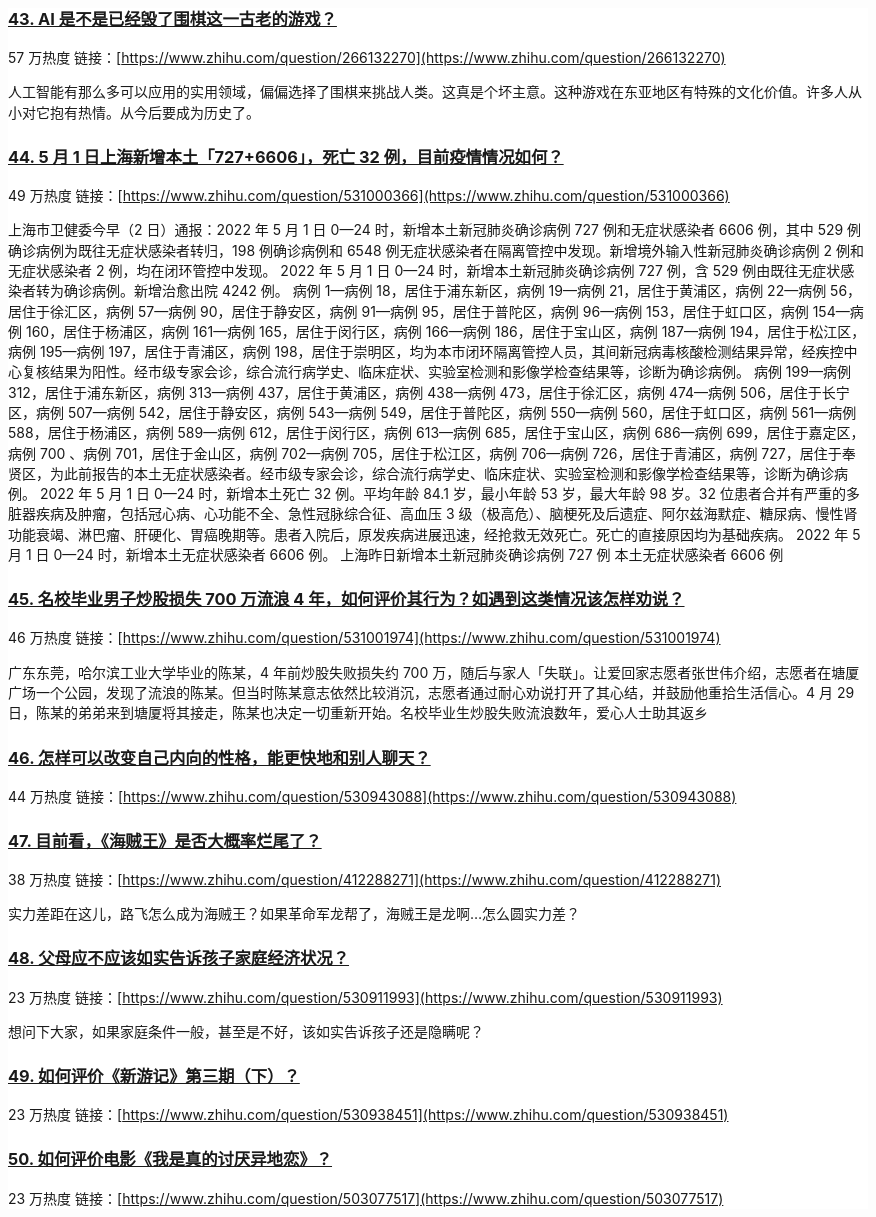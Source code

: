
### [43. AI 是不是已经毁了围棋这一古老的游戏？](https://www.zhihu.com/question/266132270)
57 万热度 链接：[https://www.zhihu.com/question/266132270](https://www.zhihu.com/question/266132270)

人工智能有那么多可以应用的实用领域，偏偏选择了围棋来挑战人类。这真是个坏主意。这种游戏在东亚地区有特殊的文化价值。许多人从小对它抱有热情。从今后要成为历史了。

### [44. 5 月 1 日上海新增本土「727+6606」，死亡 32 例，目前疫情情况如何？](https://www.zhihu.com/question/531000366)
49 万热度 链接：[https://www.zhihu.com/question/531000366](https://www.zhihu.com/question/531000366)

上海市卫健委今早（2 日）通报：2022 年 5 月 1 日 0—24 时，新增本土新冠肺炎确诊病例 727 例和无症状感染者 6606 例，其中 529 例确诊病例为既往无症状感染者转归，198 例确诊病例和 6548 例无症状感染者在隔离管控中发现。新增境外输入性新冠肺炎确诊病例 2 例和无症状感染者 2 例，均在闭环管控中发现。 2022 年 5 月 1 日 0—24 时，新增本土新冠肺炎确诊病例 727 例，含 529 例由既往无症状感染者转为确诊病例。新增治愈出院 4242 例。 病例 1—病例 18，居住于浦东新区，病例 19—病例 21，居住于黄浦区，病例 22—病例 56，居住于徐汇区，病例 57—病例 90，居住于静安区，病例 91—病例 95，居住于普陀区，病例 96—病例 153，居住于虹口区，病例 154—病例 160，居住于杨浦区，病例 161—病例 165，居住于闵行区，病例 166—病例 186，居住于宝山区，病例 187—病例 194，居住于松江区，病例 195—病例 197，居住于青浦区，病例 198，居住于崇明区，均为本市闭环隔离管控人员，其间新冠病毒核酸检测结果异常，经疾控中心复核结果为阳性。经市级专家会诊，综合流行病学史、临床症状、实验室检测和影像学检查结果等，诊断为确诊病例。 病例 199—病例 312，居住于浦东新区，病例 313—病例 437，居住于黄浦区，病例 438—病例 473，居住于徐汇区，病例 474—病例 506，居住于长宁区，病例 507—病例 542，居住于静安区，病例 543—病例 549，居住于普陀区，病例 550—病例 560，居住于虹口区，病例 561—病例 588，居住于杨浦区，病例 589—病例 612，居住于闵行区，病例 613—病例 685，居住于宝山区，病例 686—病例 699，居住于嘉定区，病例 700 、病例 701，居住于金山区，病例 702—病例 705，居住于松江区，病例 706—病例 726，居住于青浦区，病例 727，居住于奉贤区，为此前报告的本土无症状感染者。经市级专家会诊，综合流行病学史、临床症状、实验室检测和影像学检查结果等，诊断为确诊病例。 2022 年 5 月 1 日 0—24 时，新增本土死亡 32 例。平均年龄 84.1 岁，最小年龄 53 岁，最大年龄 98 岁。32 位患者合并有严重的多脏器疾病及肿瘤，包括冠心病、心功能不全、急性冠脉综合征、高血压 3 级（极高危）、脑梗死及后遗症、阿尔兹海默症、糖尿病、慢性肾功能衰竭、淋巴瘤、肝硬化、胃癌晚期等。患者入院后，原发疾病进展迅速，经抢救无效死亡。死亡的直接原因均为基础疾病。 2022 年 5 月 1 日 0—24 时，新增本土无症状感染者 6606 例。 上海昨日新增本土新冠肺炎确诊病例 727 例 本土无症状感染者 6606 例

### [45. 名校毕业男子炒股损失 700 万流浪 4 年，如何评价其行为？如遇到这类情况该怎样劝说？](https://www.zhihu.com/question/531001974)
46 万热度 链接：[https://www.zhihu.com/question/531001974](https://www.zhihu.com/question/531001974)

广东东莞，哈尔滨工业大学毕业的陈某，4 年前炒股失败损失约 700 万，随后与家人「失联」。让爱回家志愿者张世伟介绍，志愿者在塘厦广场一个公园，发现了流浪的陈某。但当时陈某意志依然比较消沉，志愿者通过耐心劝说打开了其心结，并鼓励他重拾生活信心。4 月 29 日，陈某的弟弟来到塘厦将其接走，陈某也决定一切重新开始。名校毕业生炒股失败流浪数年，爱心人士助其返乡

### [46. 怎样可以改变自己内向的性格，能更快地和别人聊天？](https://www.zhihu.com/question/530943088)
44 万热度 链接：[https://www.zhihu.com/question/530943088](https://www.zhihu.com/question/530943088)



### [47. 目前看，《海贼王》是否大概率烂尾了？](https://www.zhihu.com/question/412288271)
38 万热度 链接：[https://www.zhihu.com/question/412288271](https://www.zhihu.com/question/412288271)

实力差距在这儿，路飞怎么成为海贼王？如果革命军龙帮了，海贼王是龙啊…怎么圆实力差？

### [48. 父母应不应该如实告诉孩子家庭经济状况？](https://www.zhihu.com/question/530911993)
23 万热度 链接：[https://www.zhihu.com/question/530911993](https://www.zhihu.com/question/530911993)

想问下大家，如果家庭条件一般，甚至是不好，该如实告诉孩子还是隐瞒呢？

### [49. 如何评价《新游记》第三期（下）？](https://www.zhihu.com/question/530938451)
23 万热度 链接：[https://www.zhihu.com/question/530938451](https://www.zhihu.com/question/530938451)



### [50. 如何评价电影《我是真的讨厌异地恋》？](https://www.zhihu.com/question/503077517)
23 万热度 链接：[https://www.zhihu.com/question/503077517](https://www.zhihu.com/question/503077517)



